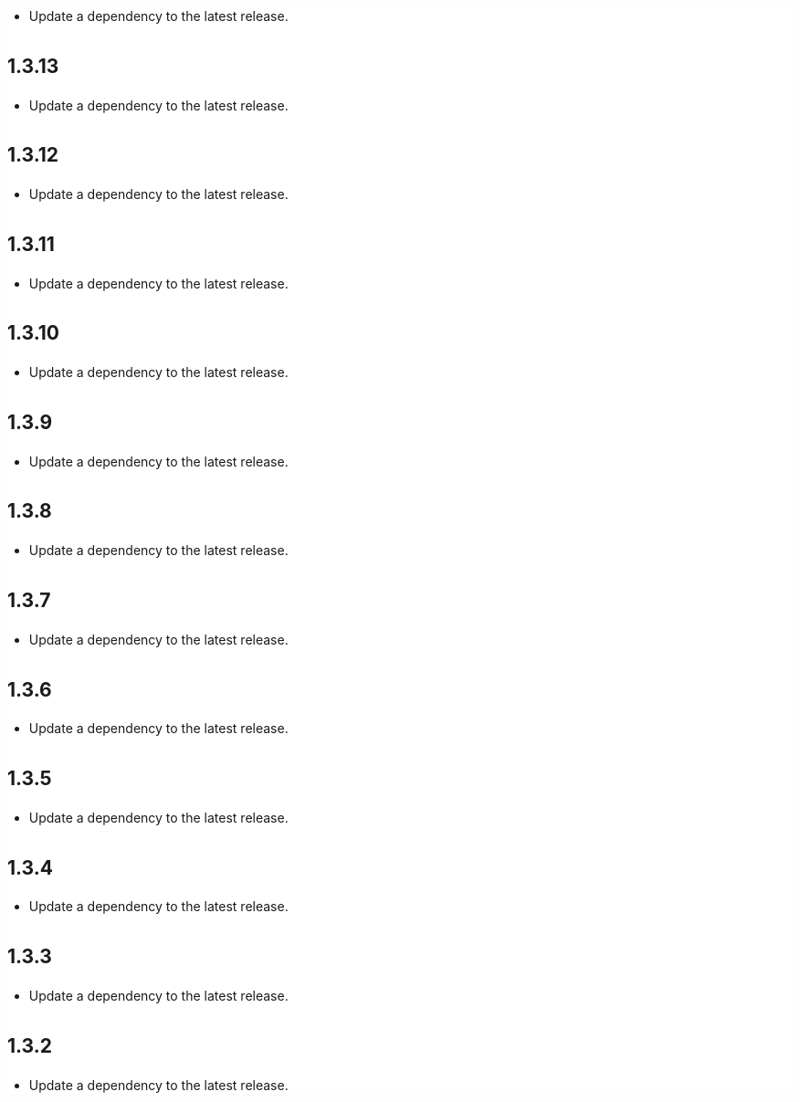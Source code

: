  - Update a dependency to the latest release.

## 1.3.13

 - Update a dependency to the latest release.

## 1.3.12

 - Update a dependency to the latest release.

## 1.3.11

 - Update a dependency to the latest release.

## 1.3.10

 - Update a dependency to the latest release.

## 1.3.9

 - Update a dependency to the latest release.

## 1.3.8

 - Update a dependency to the latest release.

## 1.3.7

 - Update a dependency to the latest release.

## 1.3.6

 - Update a dependency to the latest release.

## 1.3.5

 - Update a dependency to the latest release.

## 1.3.4

 - Update a dependency to the latest release.

## 1.3.3

 - Update a dependency to the latest release.

## 1.3.2

 - Update a dependency to the latest release.
